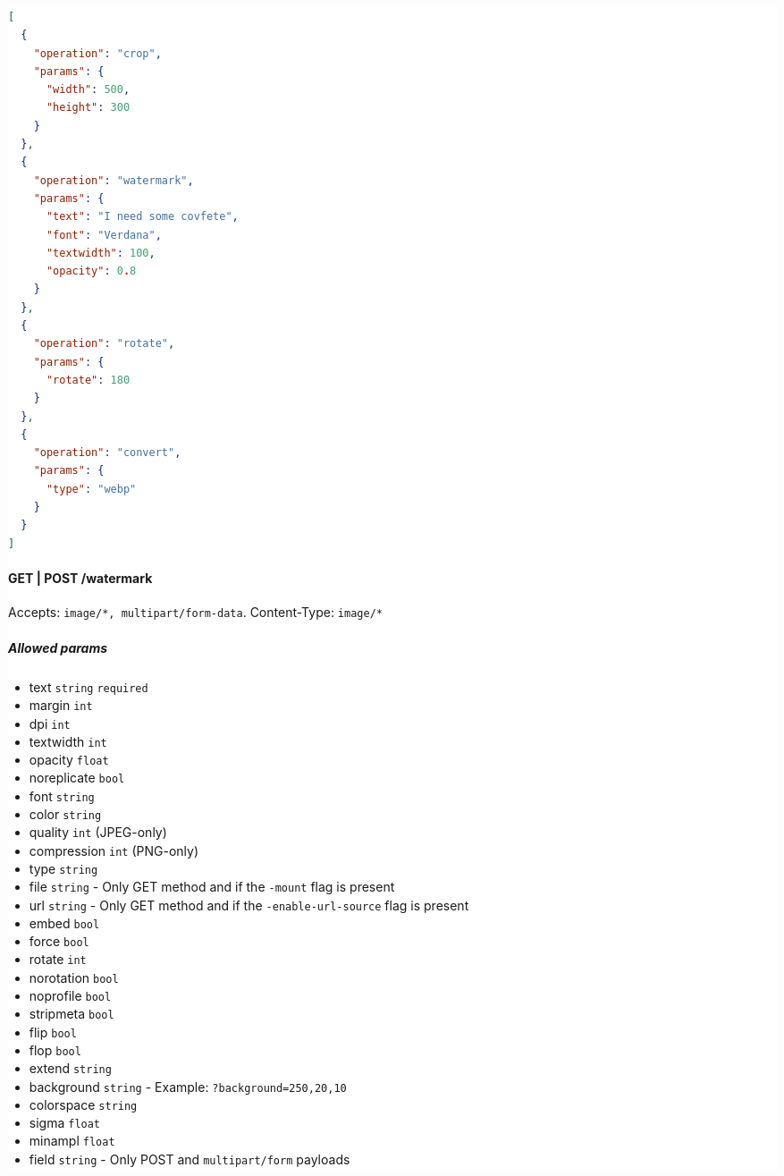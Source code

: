 ```json
[
  {
    "operation": "crop",
    "params": {
      "width": 500,
      "height": 300
    }
  },
  {
    "operation": "watermark",
    "params": {
      "text": "I need some covfete",
      "font": "Verdana",
      "textwidth": 100,
      "opacity": 0.8
    }
  },
  {
    "operation": "rotate",
    "params": {
      "rotate": 180
    }
  },
  {
    "operation": "convert",
    "params": {
      "type": "webp"
    }
  }
]
```

#### GET | POST /watermark
Accepts: `image/*, multipart/form-data`. Content-Type: `image/*`

##### Allowed params

- text `string` `required`
- margin `int`
- dpi `int`
- textwidth `int`
- opacity `float`
- noreplicate `bool`
- font `string`
- color `string`
- quality `int` (JPEG-only)
- compression `int` (PNG-only)
- type `string`
- file `string` - Only GET method and if the `-mount` flag is present
- url `string` - Only GET method and if the `-enable-url-source` flag is present
- embed `bool`
- force `bool`
- rotate `int`
- norotation `bool`
- noprofile `bool`
- stripmeta `bool`
- flip `bool`
- flop `bool`
- extend `string`
- background `string` - Example: `?background=250,20,10`
- colorspace `string`
- sigma `float`
- minampl `float`
- field `string` - Only POST and `multipart/form` payloads